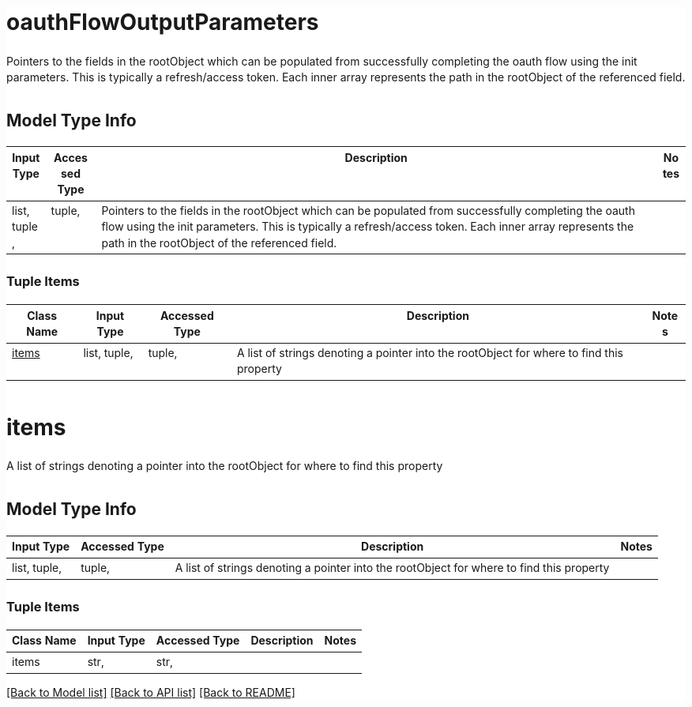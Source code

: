 # oauthFlowOutputParameters

Pointers to the fields in the rootObject which can be populated from successfully completing the oauth flow using the init parameters. This is typically a refresh/access token. Each inner array represents the path in the rootObject of the referenced field.

## Model Type Info
Input Type | Accessed Type | Description | Notes
------------ | ------------- | ------------- | -------------
list, tuple,  | tuple,  | Pointers to the fields in the rootObject which can be populated from successfully completing the oauth flow using the init parameters. This is typically a refresh/access token. Each inner array represents the path in the rootObject of the referenced field. | 

### Tuple Items
Class Name | Input Type | Accessed Type | Description | Notes
------------- | ------------- | ------------- | ------------- | -------------
[items](#items) | list, tuple,  | tuple,  | A list of strings denoting a pointer into the rootObject for where to find this property | 

# items

A list of strings denoting a pointer into the rootObject for where to find this property

## Model Type Info
Input Type | Accessed Type | Description | Notes
------------ | ------------- | ------------- | -------------
list, tuple,  | tuple,  | A list of strings denoting a pointer into the rootObject for where to find this property | 

### Tuple Items
Class Name | Input Type | Accessed Type | Description | Notes
------------- | ------------- | ------------- | ------------- | -------------
items | str,  | str,  |  | 

[[Back to Model list]](../../README.md#documentation-for-models) [[Back to API list]](../../README.md#documentation-for-api-endpoints) [[Back to README]](../../README.md)

